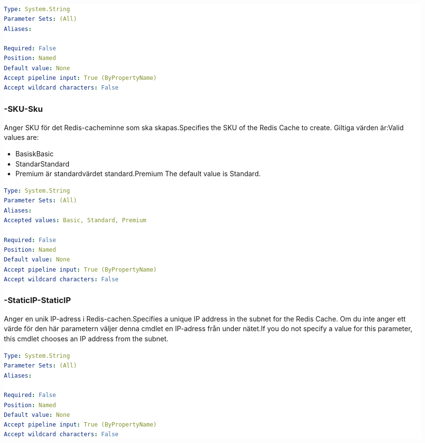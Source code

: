 ```yaml
Type: System.String
Parameter Sets: (All)
Aliases:

Required: False
Position: Named
Default value: None
Accept pipeline input: True (ByPropertyName)
Accept wildcard characters: False
```

### <span data-ttu-id="a24c3-218">-SKU</span><span class="sxs-lookup"><span data-stu-id="a24c3-218">-Sku</span></span>
<span data-ttu-id="a24c3-219">Anger SKU för det Redis-cacheminne som ska skapas.</span><span class="sxs-lookup"><span data-stu-id="a24c3-219">Specifies the SKU of the Redis Cache to create.</span></span>
<span data-ttu-id="a24c3-220">Giltiga värden är:</span><span class="sxs-lookup"><span data-stu-id="a24c3-220">Valid values are:</span></span> 
- <span data-ttu-id="a24c3-221">Basisk</span><span class="sxs-lookup"><span data-stu-id="a24c3-221">Basic</span></span>
- <span data-ttu-id="a24c3-222">Standar</span><span class="sxs-lookup"><span data-stu-id="a24c3-222">Standard</span></span>
- <span data-ttu-id="a24c3-223">Premium är standardvärdet standard.</span><span class="sxs-lookup"><span data-stu-id="a24c3-223">Premium The default value is Standard.</span></span>

```yaml
Type: System.String
Parameter Sets: (All)
Aliases:
Accepted values: Basic, Standard, Premium

Required: False
Position: Named
Default value: None
Accept pipeline input: True (ByPropertyName)
Accept wildcard characters: False
```

### <span data-ttu-id="a24c3-224">-StaticIP</span><span class="sxs-lookup"><span data-stu-id="a24c3-224">-StaticIP</span></span>
<span data-ttu-id="a24c3-225">Anger en unik IP-adress i Redis-cachen.</span><span class="sxs-lookup"><span data-stu-id="a24c3-225">Specifies a unique IP address in the subnet for the Redis Cache.</span></span>
<span data-ttu-id="a24c3-226">Om du inte anger ett värde för den här parametern väljer denna cmdlet en IP-adress från under nätet.</span><span class="sxs-lookup"><span data-stu-id="a24c3-226">If you do not specify a value for this parameter, this cmdlet chooses an IP address from the subnet.</span></span>

```yaml
Type: System.String
Parameter Sets: (All)
Aliases:

Required: False
Position: Named
Default value: None
Accept pipeline input: True (ByPropertyName)
Accept wildcard characters: False
```
